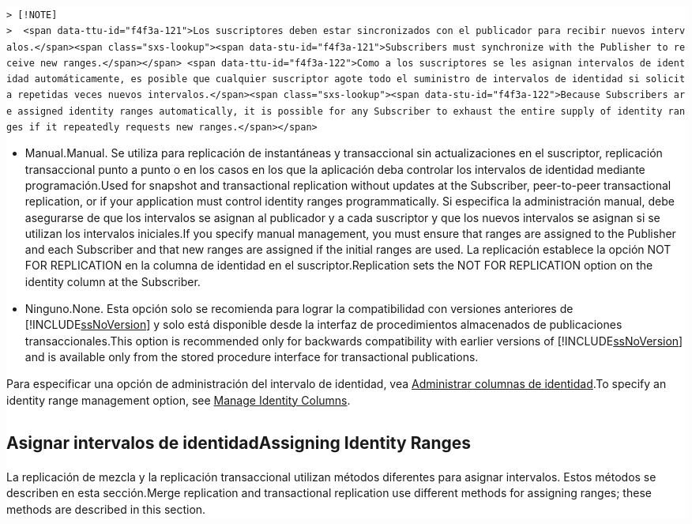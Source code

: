     > [!NOTE]  
    >  <span data-ttu-id="f4f3a-121">Los suscriptores deben estar sincronizados con el publicador para recibir nuevos intervalos.</span><span class="sxs-lookup"><span data-stu-id="f4f3a-121">Subscribers must synchronize with the Publisher to receive new ranges.</span></span> <span data-ttu-id="f4f3a-122">Como a los suscriptores se les asignan intervalos de identidad automáticamente, es posible que cualquier suscriptor agote todo el suministro de intervalos de identidad si solicita repetidas veces nuevos intervalos.</span><span class="sxs-lookup"><span data-stu-id="f4f3a-122">Because Subscribers are assigned identity ranges automatically, it is possible for any Subscriber to exhaust the entire supply of identity ranges if it repeatedly requests new ranges.</span></span>  
  
-   <span data-ttu-id="f4f3a-123">Manual.</span><span class="sxs-lookup"><span data-stu-id="f4f3a-123">Manual.</span></span> <span data-ttu-id="f4f3a-124">Se utiliza para replicación de instantáneas y transaccional sin actualizaciones en el suscriptor, replicación transaccional punto a punto o en los casos en los que la aplicación deba controlar los intervalos de identidad mediante programación.</span><span class="sxs-lookup"><span data-stu-id="f4f3a-124">Used for snapshot and transactional replication without updates at the Subscriber, peer-to-peer transactional replication, or if your application must control identity ranges programmatically.</span></span> <span data-ttu-id="f4f3a-125">Si especifica la administración manual, debe asegurarse de que los intervalos se asignan al publicador y a cada suscriptor y que los nuevos intervalos se asignan si se utilizan los intervalos iniciales.</span><span class="sxs-lookup"><span data-stu-id="f4f3a-125">If you specify manual management, you must ensure that ranges are assigned to the Publisher and each Subscriber and that new ranges are assigned if the initial ranges are used.</span></span> <span data-ttu-id="f4f3a-126">La replicación establece la opción NOT FOR REPLICATION en la columna de identidad en el suscriptor.</span><span class="sxs-lookup"><span data-stu-id="f4f3a-126">Replication sets the NOT FOR REPLICATION option on the identity column at the Subscriber.</span></span>  
  
-   <span data-ttu-id="f4f3a-127">Ninguno.</span><span class="sxs-lookup"><span data-stu-id="f4f3a-127">None.</span></span> <span data-ttu-id="f4f3a-128">Esta opción solo se recomienda para lograr la compatibilidad con versiones anteriores de [!INCLUDE[ssNoVersion](../../../includes/ssnoversion-md.md)] y solo está disponible desde la interfaz de procedimientos almacenados de publicaciones transaccionales.</span><span class="sxs-lookup"><span data-stu-id="f4f3a-128">This option is recommended only for backwards compatibility with earlier versions of [!INCLUDE[ssNoVersion](../../../includes/ssnoversion-md.md)] and is available only from the stored procedure interface for transactional publications.</span></span>  
  
 <span data-ttu-id="f4f3a-129">Para especificar una opción de administración del intervalo de identidad, vea [Administrar columnas de identidad](manage-identity-columns.md).</span><span class="sxs-lookup"><span data-stu-id="f4f3a-129">To specify an identity range management option, see [Manage Identity Columns](manage-identity-columns.md).</span></span>  
  
## <a name="assigning-identity-ranges"></a><span data-ttu-id="f4f3a-130">Asignar intervalos de identidad</span><span class="sxs-lookup"><span data-stu-id="f4f3a-130">Assigning Identity Ranges</span></span>  
 <span data-ttu-id="f4f3a-131">La replicación de mezcla y la replicación transaccional utilizan métodos diferentes para asignar intervalos. Estos métodos se describen en esta sección.</span><span class="sxs-lookup"><span data-stu-id="f4f3a-131">Merge replication and transactional replication use different methods for assigning ranges; these methods are described in this section.</span></span>  
  